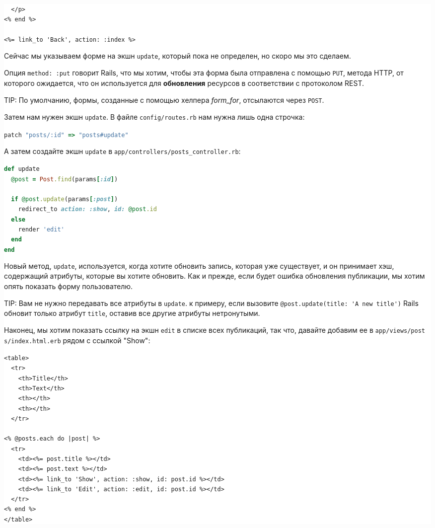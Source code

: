 ```html+erb
  </p>
<% end %>

<%= link_to 'Back', action: :index %>
```

Сейчас мы указываем форме на экшн `update`, который пока не определен, но скоро мы это сделаем.

Опция `method: :put` говорит Rails, что мы хотим, чтобы эта форма была отправлена с помощью `PUT`, метода HTTP, от которого ожидается, что он используется для **обновления** ресурсов в соответствии с протоколом REST.

TIP: По умолчанию, формы, созданные с помощью хелпера _form_for_, отсылаются через `POST`.

Затем нам нужен экшн `update`. В файле `config/routes.rb` нам нужна лишь одна строчка:

```ruby
patch "posts/:id" => "posts#update"
```

А затем создайте экшн `update` в `app/controllers/posts_controller.rb`:

```ruby
def update
  @post = Post.find(params[:id])

  if @post.update(params[:post])
    redirect_to action: :show, id: @post.id
  else
    render 'edit'
  end
end
```

Новый метод, `update`, используется, когда хотите обновить запись, которая уже существует, и он принимает хэш, содержащий атрибуты, которые вы хотите обновить. Как и прежде, если будет ошибка обновления публикации, мы хотим опять показать форму пользователю.

TIP: Вам не нужно передавать все атрибуты в `update`. к примеру, если вызовите `@post.update(title: 'A new title')` Rails обновит только атрибут `title`, оставив все другие атрибуты нетронутыми.

Наконец, мы хотим показать ссылку на экшн `edit` в списке всех публикаций, так что, давайте добавим ее в `app/views/posts/index.html.erb` рядом с ссылкой "Show":

```html+erb
<table>
  <tr>
    <th>Title</th>
    <th>Text</th>
    <th></th>
    <th></th>
  </tr>

<% @posts.each do |post| %>
  <tr>
    <td><%= post.title %></td>
    <td><%= post.text %></td>
    <td><%= link_to 'Show', action: :show, id: post.id %></td>
    <td><%= link_to 'Edit', action: :edit, id: post.id %></td>
  </tr>
<% end %>
</table>
```
